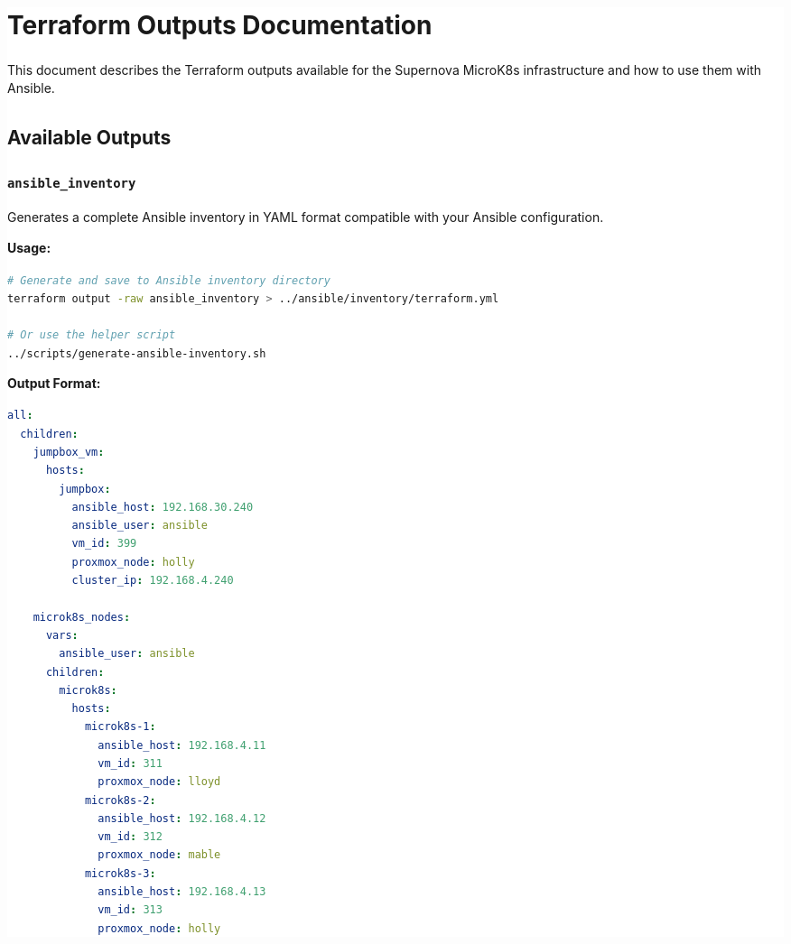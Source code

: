 # Terraform Outputs Documentation

This document describes the Terraform outputs available for the Supernova MicroK8s infrastructure and how to use them with Ansible.

## Available Outputs

### `ansible_inventory`

Generates a complete Ansible inventory in YAML format compatible with your Ansible configuration.

**Usage:**

```bash
# Generate and save to Ansible inventory directory
terraform output -raw ansible_inventory > ../ansible/inventory/terraform.yml

# Or use the helper script
../scripts/generate-ansible-inventory.sh
```

**Output Format:**

```yaml
all:
  children:
    jumpbox_vm:
      hosts:
        jumpbox:
          ansible_host: 192.168.30.240
          ansible_user: ansible
          vm_id: 399
          proxmox_node: holly
          cluster_ip: 192.168.4.240

    microk8s_nodes:
      vars:
        ansible_user: ansible
      children:
        microk8s:
          hosts:
            microk8s-1:
              ansible_host: 192.168.4.11
              vm_id: 311
              proxmox_node: lloyd
            microk8s-2:
              ansible_host: 192.168.4.12
              vm_id: 312
              proxmox_node: mable
            microk8s-3:
              ansible_host: 192.168.4.13
              vm_id: 313
              proxmox_node: holly
```
